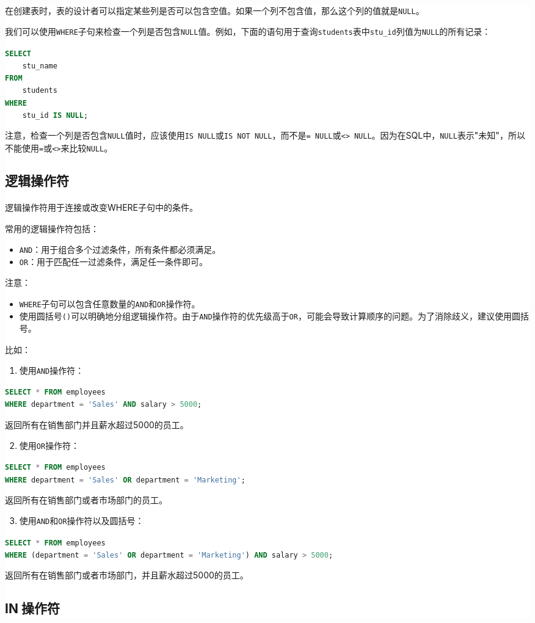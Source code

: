 在创建表时，表的设计者可以指定某些列是否可以包含空值。如果一个列不包含值，那么这个列的值就是`NULL`。

我们可以使用`WHERE`子句来检查一个列是否包含`NULL`值。例如，下面的语句用于查询`students`表中`stu_id`列值为`NULL`的所有记录：

```sql
SELECT
    stu_name
FROM
    students
WHERE
    stu_id IS NULL;
```

注意，检查一个列是否包含`NULL`值时，应该使用`IS NULL`或`IS NOT NULL`，而不是`= NULL`或`<> NULL`。因为在SQL中，`NULL`表示"未知"，所以不能使用`=`或`<>`来比较`NULL`。

## 逻辑操作符

逻辑操作符用于连接或改变WHERE子句中的条件。

常用的逻辑操作符包括：

- `AND`：用于组合多个过滤条件，所有条件都必须满足。
- `OR`：用于匹配任一过滤条件，满足任一条件即可。

注意：

- `WHERE`子句可以包含任意数量的`AND`和`OR`操作符。
- 使用圆括号`()`可以明确地分组逻辑操作符。由于`AND`操作符的优先级高于`OR`，可能会导致计算顺序的问题。为了消除歧义，建议使用圆括号。

比如：

1. 使用`AND`操作符：

```sql
SELECT * FROM employees
WHERE department = 'Sales' AND salary > 5000;
```

返回所有在销售部门并且薪水超过5000的员工。

2. 使用`OR`操作符：

```sql
SELECT * FROM employees
WHERE department = 'Sales' OR department = 'Marketing';
```

返回所有在销售部门或者市场部门的员工。

3. 使用`AND`和`OR`操作符以及圆括号：

```sql
SELECT * FROM employees
WHERE (department = 'Sales' OR department = 'Marketing') AND salary > 5000;
```

返回所有在销售部门或者市场部门，并且薪水超过5000的员工。

## IN 操作符
